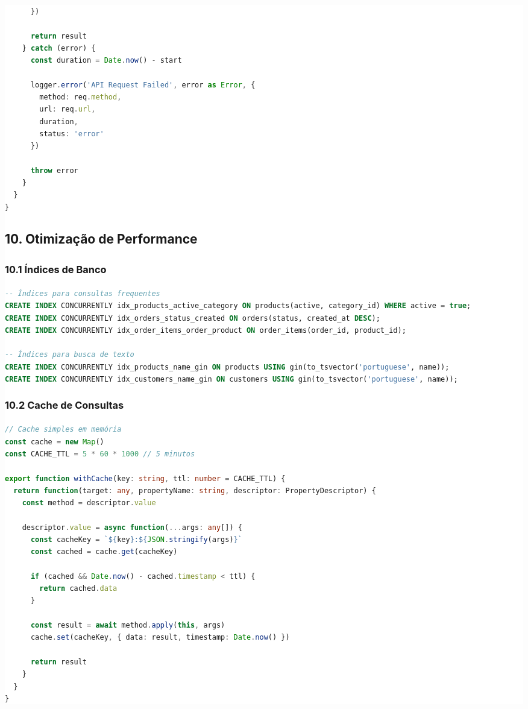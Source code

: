 ```typescript
      })
      
      return result
    } catch (error) {
      const duration = Date.now() - start
      
      logger.error('API Request Failed', error as Error, {
        method: req.method,
        url: req.url,
        duration,
        status: 'error'
      })
      
      throw error
    }
  }
}
```

## 10. Otimização de Performance

### 10.1 Índices de Banco

```sql
-- Índices para consultas frequentes
CREATE INDEX CONCURRENTLY idx_products_active_category ON products(active, category_id) WHERE active = true;
CREATE INDEX CONCURRENTLY idx_orders_status_created ON orders(status, created_at DESC);
CREATE INDEX CONCURRENTLY idx_order_items_order_product ON order_items(order_id, product_id);

-- Índices para busca de texto
CREATE INDEX CONCURRENTLY idx_products_name_gin ON products USING gin(to_tsvector('portuguese', name));
CREATE INDEX CONCURRENTLY idx_customers_name_gin ON customers USING gin(to_tsvector('portuguese', name));
```

### 10.2 Cache de Consultas

```typescript
// Cache simples em memória
const cache = new Map()
const CACHE_TTL = 5 * 60 * 1000 // 5 minutos

export function withCache(key: string, ttl: number = CACHE_TTL) {
  return function(target: any, propertyName: string, descriptor: PropertyDescriptor) {
    const method = descriptor.value
    
    descriptor.value = async function(...args: any[]) {
      const cacheKey = `${key}:${JSON.stringify(args)}`
      const cached = cache.get(cacheKey)
      
      if (cached && Date.now() - cached.timestamp < ttl) {
        return cached.data
      }
      
      const result = await method.apply(this, args)
      cache.set(cacheKey, { data: result, timestamp: Date.now() })
      
      return result
    }
  }
}
```